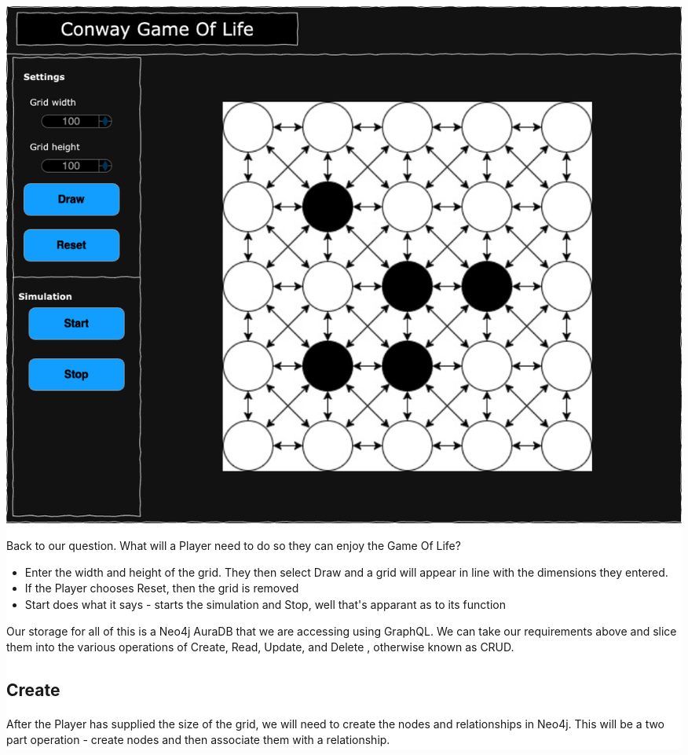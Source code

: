 ![Shite UX by a PM](/img/conway-graphql/ConwayGameOfLife.drawio.png)

Back to our question. What will a Player need to do so they can enjoy the Game Of Life?

- Enter the width and height of the grid. They then select Draw and a grid will appear in line with the dimensions they entered.
- If the Player chooses Reset, then the grid is removed
- Start does what it says - starts the simulation and Stop, well that's apparant as to its function

Our storage for all of this is a Neo4j AuraDB that we are accessing using GraphQL. We can take our requirements above and slice them into the various operations of Create, Read, Update, and Delete , otherwise known as CRUD.

## Create

After the Player has supplied the size of the grid, we will need to create the nodes and relationships in Neo4j. This will be a two part operation - create nodes and then associate them with a relationship.
